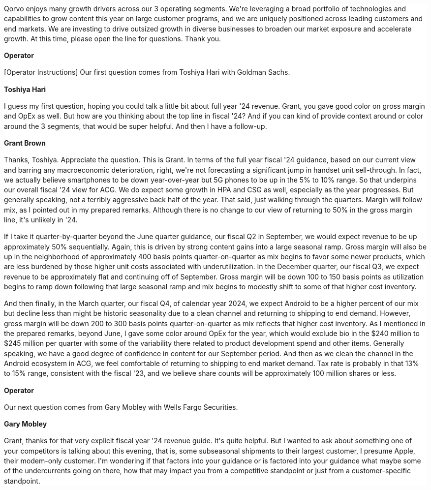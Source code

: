 Qorvo enjoys many growth drivers across our 3 operating segments. We're leveraging a broad portfolio of technologies and capabilities to grow content this year on large customer programs, and we are uniquely positioned across leading customers and end markets. We are investing to drive outsized growth in diverse businesses to broaden our market exposure and accelerate growth. At this time, please open the line for questions. Thank you.

**Operator**

[Operator Instructions] Our first question comes from Toshiya Hari with Goldman Sachs.

**Toshiya Hari**

I guess my first question, hoping you could talk a little bit about full year '24 revenue. Grant, you gave good color on gross margin and OpEx as well. But how are you thinking about the top line in fiscal '24? And if you can kind of provide context around or color around the 3 segments, that would be super helpful. And then I have a follow-up.

**Grant Brown**

Thanks, Toshiya. Appreciate the question. This is Grant. In terms of the full year fiscal '24 guidance, based on our current view and barring any macroeconomic deterioration, right, we're not forecasting a significant jump in handset unit sell-through. In fact, we actually believe smartphones to be down year-over-year but 5G phones to be up in the 5% to 10% range. So that underpins our overall fiscal '24 view for ACG. We do expect some growth in HPA and CSG as well, especially as the year progresses. But generally speaking, not a terribly aggressive back half of the year. That said, just walking through the quarters. Margin will follow mix, as I pointed out in my prepared remarks. Although there is no change to our view of returning to 50% in the gross margin line, it's unlikely in '24. 

If I take it quarter-by-quarter beyond the June quarter guidance, our fiscal Q2 in September, we would expect revenue to be up approximately 50% sequentially. Again, this is driven by strong content gains into a large seasonal ramp. Gross margin will also be up in the neighborhood of approximately 400 basis points quarter-on-quarter as mix begins to favor some newer products, which are less burdened by those higher unit costs associated with underutilization. In the December quarter, our fiscal Q3, we expect revenue to be approximately flat and continuing off of September. Gross margin will be down 100 to 150 basis points as utilization begins to ramp down following that large seasonal ramp and mix begins to modestly shift to some of that higher cost inventory. 

And then finally, in the March quarter, our fiscal Q4, of calendar year 2024, we expect Android to be a higher percent of our mix but decline less than might be historic seasonality due to a clean channel and returning to shipping to end demand. However, gross margin will be down 200 to 300 basis points quarter-on-quarter as mix reflects that higher cost inventory. As I mentioned in the prepared remarks, beyond June, I gave some color around OpEx for the year, which would exclude bio in the $240 million to $245 million per quarter with some of the variability there related to product development spend and other items. Generally speaking, we have a good degree of confidence in content for our September period. And then as we clean the channel in the Android ecosystem in ACG, we feel comfortable of returning to shipping to end market demand. Tax rate is probably in that 13% to 15% range, consistent with the fiscal '23, and we believe share counts will be approximately 100 million shares or less.

**Operator**

Our next question comes from Gary Mobley with Wells Fargo Securities.

**Gary Mobley**

Grant, thanks for that very explicit fiscal year '24 revenue guide. It's quite helpful. But I wanted to ask about something one of your competitors is talking about this evening, that is, some subseasonal shipments to their largest customer, I presume Apple, their modem-only customer. I'm wondering if that factors into your guidance or is factored into your guidance what maybe some of the undercurrents going on there, how that may impact you from a competitive standpoint or just from a customer-specific standpoint.
